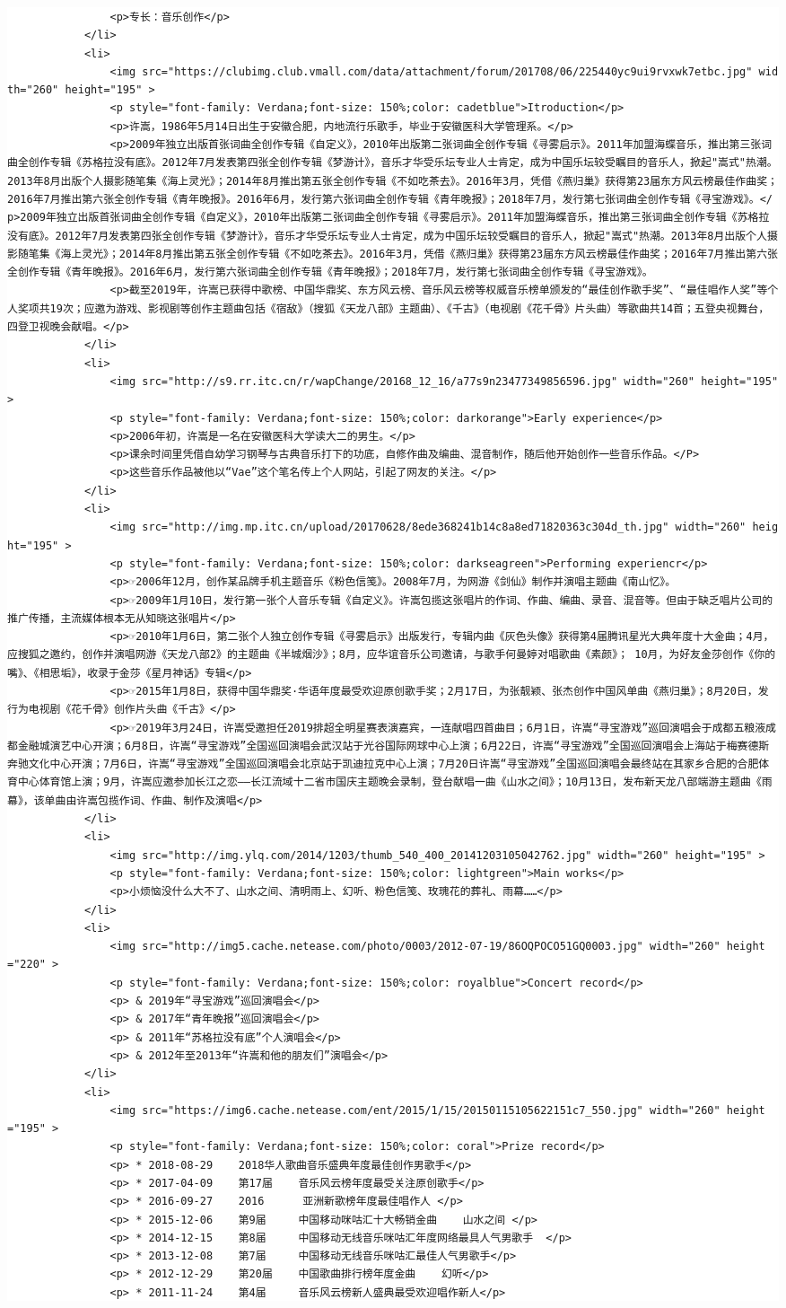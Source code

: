                     <p>专长：音乐创作</p>
                </li>
                <li>
                    <img src="https://clubimg.club.vmall.com/data/attachment/forum/201708/06/225440yc9ui9rvxwk7etbc.jpg" width="260" height="195" >
                    <p style="font-family: Verdana;font-size: 150%;color: cadetblue">Itroduction</p>
                    <p>许嵩，1986年5月14日出生于安徽合肥，内地流行乐歌手，毕业于安徽医科大学管理系。</p>
                    <p>2009年独立出版首张词曲全创作专辑《自定义》，2010年出版第二张词曲全创作专辑《寻雾启示》。2011年加盟海蝶音乐，推出第三张词曲全创作专辑《苏格拉没有底》。2012年7月发表第四张全创作专辑《梦游计》，音乐才华受乐坛专业人士肯定，成为中国乐坛较受瞩目的音乐人，掀起"嵩式"热潮。2013年8月出版个人摄影随笔集《海上灵光》；2014年8月推出第五张全创作专辑《不如吃茶去》。2016年3月，凭借《燕归巢》获得第23届东方风云榜最佳作曲奖；2016年7月推出第六张全创作专辑《青年晚报》。2016年6月，发行第六张词曲全创作专辑《青年晚报》；2018年7月，发行第七张词曲全创作专辑《寻宝游戏》。</p>2009年独立出版首张词曲全创作专辑《自定义》，2010年出版第二张词曲全创作专辑《寻雾启示》。2011年加盟海蝶音乐，推出第三张词曲全创作专辑《苏格拉没有底》。2012年7月发表第四张全创作专辑《梦游计》，音乐才华受乐坛专业人士肯定，成为中国乐坛较受瞩目的音乐人，掀起"嵩式"热潮。2013年8月出版个人摄影随笔集《海上灵光》；2014年8月推出第五张全创作专辑《不如吃茶去》。2016年3月，凭借《燕归巢》获得第23届东方风云榜最佳作曲奖；2016年7月推出第六张全创作专辑《青年晚报》。2016年6月，发行第六张词曲全创作专辑《青年晚报》；2018年7月，发行第七张词曲全创作专辑《寻宝游戏》。
                    <p>截至2019年，许嵩已获得中歌榜、中国华鼎奖、东方风云榜、音乐风云榜等权威音乐榜单颁发的“最佳创作歌手奖”、“最佳唱作人奖”等个人奖项共19次；应邀为游戏、影视剧等创作主题曲包括《宿敌》（搜狐《天龙八部》主题曲）、《千古》（电视剧《花千骨》片头曲）等歌曲共14首；五登央视舞台，四登卫视晚会献唱。</p>
                </li>
                <li>
                    <img src="http://s9.rr.itc.cn/r/wapChange/20168_12_16/a77s9n23477349856596.jpg" width="260" height="195" >
                    <p style="font-family: Verdana;font-size: 150%;color: darkorange">Early experience</p>
                    <p>2006年初，许嵩是一名在安徽医科大学读大二的男生。</p>
                    <p>课余时间里凭借自幼学习钢琴与古典音乐打下的功底，自修作曲及编曲、混音制作，随后他开始创作一些音乐作品。</P>
                    <p>这些音乐作品被他以“Vae”这个笔名传上个人网站，引起了网友的关注。</p>
                </li>
                <li>
                    <img src="http://img.mp.itc.cn/upload/20170628/8ede368241b14c8a8ed71820363c304d_th.jpg" width="260" height="195" >
                    <p style="font-family: Verdana;font-size: 150%;color: darkseagreen">Performing experiencr</p>
                    <p>☞2006年12月，创作某品牌手机主题音乐《粉色信笺》。2008年7月，为网游《剑仙》制作并演唱主题曲《南山忆》。
                    <p>☞2009年1月10日，发行第一张个人音乐专辑《自定义》。许嵩包揽这张唱片的作词、作曲、编曲、录音、混音等。但由于缺乏唱片公司的推广传播，主流媒体根本无从知晓这张唱片</p>
                    <p>☞2010年1月6日，第二张个人独立创作专辑《寻雾启示》出版发行，专辑内曲《灰色头像》获得第4届腾讯星光大典年度十大金曲；4月，应搜狐之邀约，创作并演唱网游《天龙八部2》的主题曲《半城烟沙》；8月，应华谊音乐公司邀请，与歌手何曼婷对唱歌曲《素颜》； 10月，为好友金莎创作《你的嘴》、《相思垢》，收录于金莎《星月神话》专辑</p>
                    <p>☞2015年1月8日，获得中国华鼎奖·华语年度最受欢迎原创歌手奖；2月17日，为张靓颖、张杰创作中国风单曲《燕归巢》；8月20日，发行为电视剧《花千骨》创作片头曲《千古》</p>
                    <p>☞2019年3月24日，许嵩受邀担任2019排超全明星赛表演嘉宾，一连献唱四首曲目；6月1日，许嵩“寻宝游戏”巡回演唱会于成都五粮液成都金融城演艺中心开演；6月8日，许嵩“寻宝游戏”全国巡回演唱会武汉站于光谷国际网球中心上演；6月22日，许嵩“寻宝游戏”全国巡回演唱会上海站于梅赛德斯奔驰文化中心开演；7月6日，许嵩“寻宝游戏”全国巡回演唱会北京站于凯迪拉克中心上演；7月20日许嵩“寻宝游戏”全国巡回演唱会最终站在其家乡合肥的合肥体育中心体育馆上演；9月，许嵩应邀参加长江之恋——长江流域十二省市国庆主题晚会录制，登台献唱一曲《山水之间》；10月13日，发布新天龙八部端游主题曲《雨幕》，该单曲由许嵩包揽作词、作曲、制作及演唱</p>
                </li>
                <li>
                    <img src="http://img.ylq.com/2014/1203/thumb_540_400_20141203105042762.jpg" width="260" height="195" >
                    <p style="font-family: Verdana;font-size: 150%;color: lightgreen">Main works</p>
                    <p>小烦恼没什么大不了、山水之间、清明雨上、幻听、粉色信笺、玫瑰花的葬礼、雨幕……</p>
                </li>
                <li>
                    <img src="http://img5.cache.netease.com/photo/0003/2012-07-19/86OQPOCO51GQ0003.jpg" width="260" height="220" >
                    <p style="font-family: Verdana;font-size: 150%;color: royalblue">Concert record</p>
                    <p> & 2019年“寻宝游戏”巡回演唱会</p>
                    <p> & 2017年“青年晚报”巡回演唱会</p>
                    <p> & 2011年“苏格拉没有底”个人演唱会</p>
                    <p> & 2012年至2013年“许嵩和他的朋友们”演唱会</p>
                </li>
                <li>
                    <img src="https://img6.cache.netease.com/ent/2015/1/15/20150115105622151c7_550.jpg" width="260" height="195" >
                    <p style="font-family: Verdana;font-size: 150%;color: coral">Prize record</p>
                    <p> * 2018-08-29    2018华人歌曲音乐盛典年度最佳创作男歌手</p>
                    <p> * 2017-04-09    第17届    音乐风云榜年度最受关注原创歌手</p>
                    <p> * 2016-09-27    2016      亚洲新歌榜年度最佳唱作人 </p>
                    <p> * 2015-12-06    第9届     中国移动咪咕汇十大畅销金曲    山水之间 </p>
                    <p> * 2014-12-15    第8届     中国移动无线音乐咪咕汇年度网络最具人气男歌手  </p>
                    <p> * 2013-12-08    第7届     中国移动无线音乐咪咕汇最佳人气男歌手</p>
                    <p> * 2012-12-29    第20届    中国歌曲排行榜年度金曲    幻听</p>
                    <p> * 2011-11-24    第4届     音乐风云榜新人盛典最受欢迎唱作新人</p>